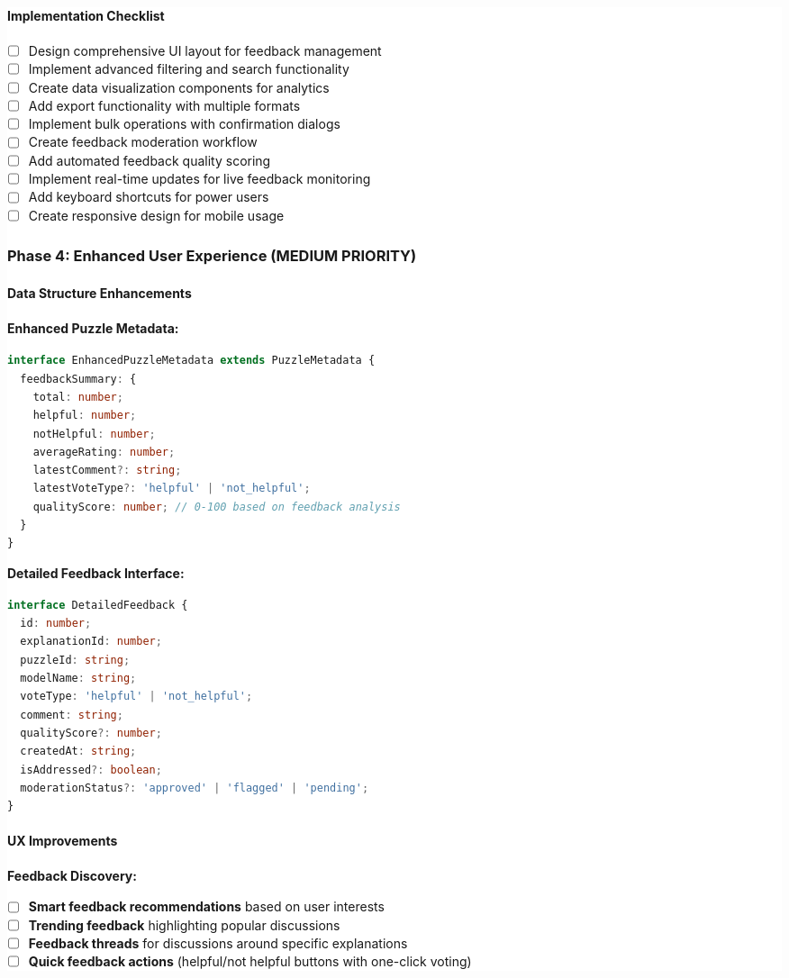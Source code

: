 #### Implementation Checklist

- [ ] Design comprehensive UI layout for feedback management
- [ ] Implement advanced filtering and search functionality
- [ ] Create data visualization components for analytics
- [ ] Add export functionality with multiple formats
- [ ] Implement bulk operations with confirmation dialogs
- [ ] Create feedback moderation workflow
- [ ] Add automated feedback quality scoring
- [ ] Implement real-time updates for live feedback monitoring
- [ ] Add keyboard shortcuts for power users
- [ ] Create responsive design for mobile usage

### Phase 4: Enhanced User Experience (MEDIUM PRIORITY)

#### Data Structure Enhancements

**Enhanced Puzzle Metadata:**
```typescript
interface EnhancedPuzzleMetadata extends PuzzleMetadata {
  feedbackSummary: {
    total: number;
    helpful: number;
    notHelpful: number;
    averageRating: number;
    latestComment?: string;
    latestVoteType?: 'helpful' | 'not_helpful';
    qualityScore: number; // 0-100 based on feedback analysis
  }
}
```

**Detailed Feedback Interface:**
```typescript
interface DetailedFeedback {
  id: number;
  explanationId: number;
  puzzleId: string;
  modelName: string;
  voteType: 'helpful' | 'not_helpful';
  comment: string;
  qualityScore?: number;
  createdAt: string;
  isAddressed?: boolean;
  moderationStatus?: 'approved' | 'flagged' | 'pending';
}
```

#### UX Improvements

**Feedback Discovery:**
- [ ] **Smart feedback recommendations** based on user interests
- [ ] **Trending feedback** highlighting popular discussions
- [ ] **Feedback threads** for discussions around specific explanations
- [ ] **Quick feedback actions** (helpful/not helpful buttons with one-click voting)
